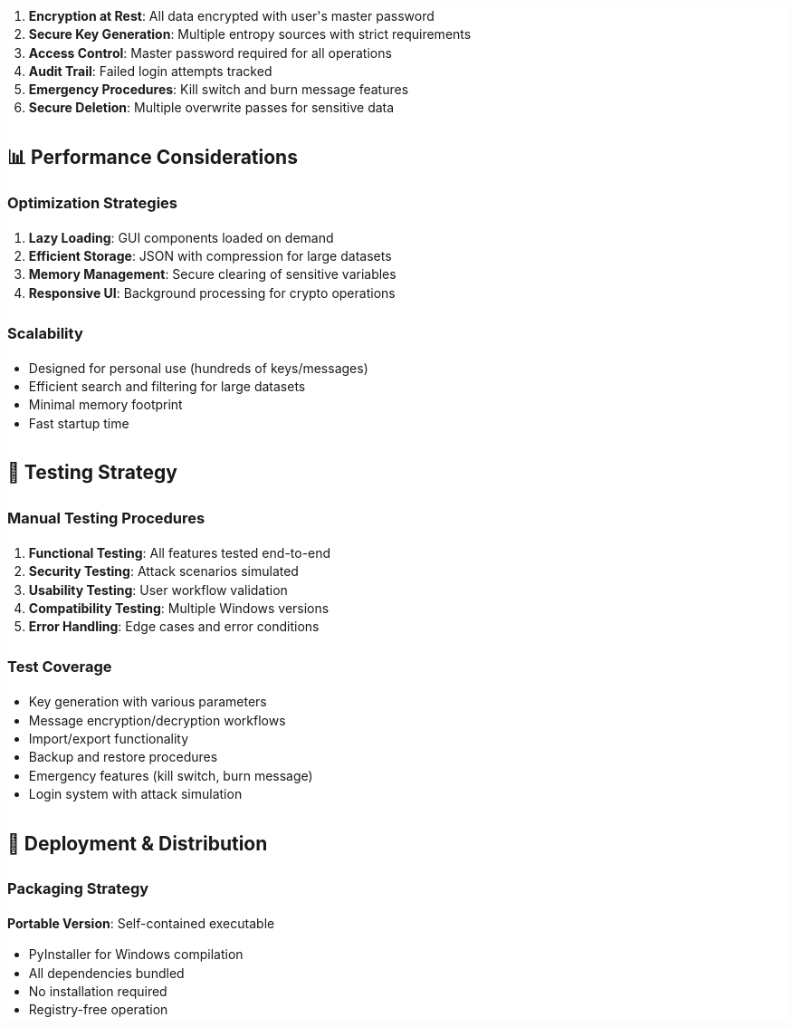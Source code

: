 1. **Encryption at Rest**: All data encrypted with user's master password
2. **Secure Key Generation**: Multiple entropy sources with strict requirements
3. **Access Control**: Master password required for all operations
4. **Audit Trail**: Failed login attempts tracked
5. **Emergency Procedures**: Kill switch and burn message features
6. **Secure Deletion**: Multiple overwrite passes for sensitive data

## 📊 Performance Considerations

### Optimization Strategies

1. **Lazy Loading**: GUI components loaded on demand
2. **Efficient Storage**: JSON with compression for large datasets
3. **Memory Management**: Secure clearing of sensitive variables
4. **Responsive UI**: Background processing for crypto operations

### Scalability

- Designed for personal use (hundreds of keys/messages)
- Efficient search and filtering for large datasets
- Minimal memory footprint
- Fast startup time

## 🧪 Testing Strategy

### Manual Testing Procedures

1. **Functional Testing**: All features tested end-to-end
2. **Security Testing**: Attack scenarios simulated
3. **Usability Testing**: User workflow validation
4. **Compatibility Testing**: Multiple Windows versions
5. **Error Handling**: Edge cases and error conditions

### Test Coverage

- Key generation with various parameters
- Message encryption/decryption workflows
- Import/export functionality
- Backup and restore procedures
- Emergency features (kill switch, burn message)
- Login system with attack simulation

## 🚀 Deployment & Distribution

### Packaging Strategy

**Portable Version**: Self-contained executable
- PyInstaller for Windows compilation
- All dependencies bundled
- No installation required
- Registry-free operation

